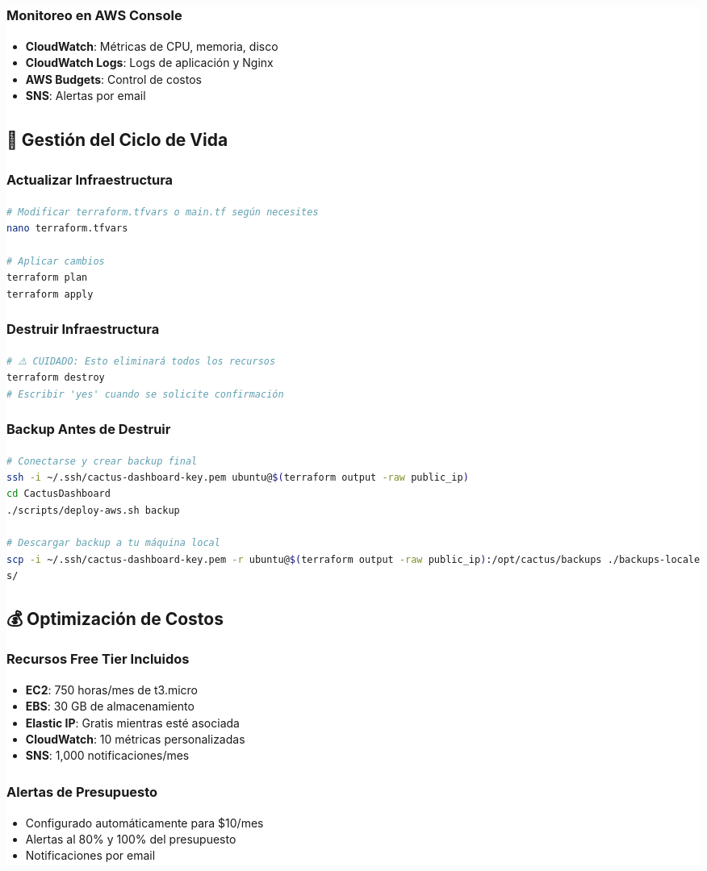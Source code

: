 ```bash
```

### Monitoreo en AWS Console
- **CloudWatch**: Métricas de CPU, memoria, disco
- **CloudWatch Logs**: Logs de aplicación y Nginx
- **AWS Budgets**: Control de costos
- **SNS**: Alertas por email

## 🔄 Gestión del Ciclo de Vida

### Actualizar Infraestructura
```bash
# Modificar terraform.tfvars o main.tf según necesites
nano terraform.tfvars

# Aplicar cambios
terraform plan
terraform apply
```

### Destruir Infraestructura
```bash
# ⚠️ CUIDADO: Esto eliminará todos los recursos
terraform destroy
# Escribir 'yes' cuando se solicite confirmación
```

### Backup Antes de Destruir
```bash
# Conectarse y crear backup final
ssh -i ~/.ssh/cactus-dashboard-key.pem ubuntu@$(terraform output -raw public_ip)
cd CactusDashboard
./scripts/deploy-aws.sh backup

# Descargar backup a tu máquina local
scp -i ~/.ssh/cactus-dashboard-key.pem -r ubuntu@$(terraform output -raw public_ip):/opt/cactus/backups ./backups-locales/
```

## 💰 Optimización de Costos

### Recursos Free Tier Incluidos
- **EC2**: 750 horas/mes de t3.micro
- **EBS**: 30 GB de almacenamiento
- **Elastic IP**: Gratis mientras esté asociada
- **CloudWatch**: 10 métricas personalizadas
- **SNS**: 1,000 notificaciones/mes

### Alertas de Presupuesto
- Configurado automáticamente para $10/mes
- Alertas al 80% y 100% del presupuesto
- Notificaciones por email
